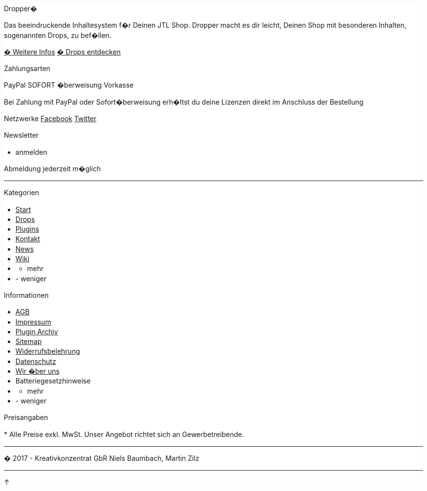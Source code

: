 Dropper�

Das beeindruckende Inhaltesystem f�r Deinen JTL Shop. Dropper macht es dir leicht, Deinen Shop mit besonderen Inhalten, sogenannten Drops, zu bef�llen.

[� Weitere Infos](Dropper "") [� Drops entdecken](Drops "") 

Zahlungsarten

PayPal SOFORT �berweisung Vorkasse

Bei Zahlung mit PayPal oder Sofort�berweisung erh�ltst du deine Lizenzen direkt im Anschluss der Bestellung

Netzwerke
[Facebook](https://de-de.facebook.com/kreativkonzentrat "") [Twitter](https://twitter.com/kkonzentrat "") 

Newsletter 

- anmelden

Abmeldung jederzeit m�glich

___

Kategorien

- [Start](/ "")
- [Drops](Drops "")
- [Plugins](Plugins "Plugins")
- [Kontakt](Kontakt "")
- [News](News "News")
- [Wiki](Wiki "Wiki")
- + mehr
- \- weniger

Informationen

- [AGB](AGB "AGB")
- [Impressum](Impressum "Impressum")
- [Plugin Archiv](JTL-Shop-Plugin-Archiv "JTL Shop Plugin Archiv")
- [Sitemap](Sitemap "Sitemap")
- [Widerrufsbelehrung](WRB "Widerrufsbelehrung")
- [Datenschutz](Datenschutz "Datenschutzerkl�rung")
- [Wir �ber uns](Wir-ueber-uns "Wir �ber uns")
- Batteriegesetzhinweise
- + mehr
- \- weniger

Preisangaben

\* Alle Preise exkl. MwSt. Unser Angebot richtet sich an Gewerbetreibende.

___

� 2017 \- Kreativkonzentrat GbR Niels Baumbach, Martin Zilz

___

↑